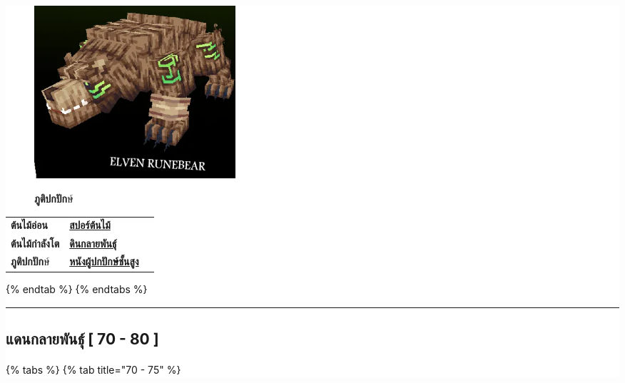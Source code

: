 <figure><img src=".gitbook/assets/bear_elf.png" alt=""><figcaption><p><strong>ภูติปกปัก</strong>ษ์</p></figcaption></figure></div>

|                   |                                                       |   |
| ----------------- | ----------------------------------------------------- | - |
| **ต้นไม้อ่อน**    | [**สปอร์ต้นไม้**](monsters-loot.md#world-2)           |   |
| **ต้นไม้กำลังโต** | [**ดินกลายพันธุ์**](monsters-loot.md#world-2)         |   |
| **ภูติปกปัก**ษ์   | [**หนังผู้ปกปักษ์ชั้นสูง**](monsters-loot.md#world-2) |   |
{% endtab %}
{% endtabs %}

***

## แดนกลายพันธุ์ \[ 70 - 80 ]

{% tabs %}
{% tab title="70 - 75" %}